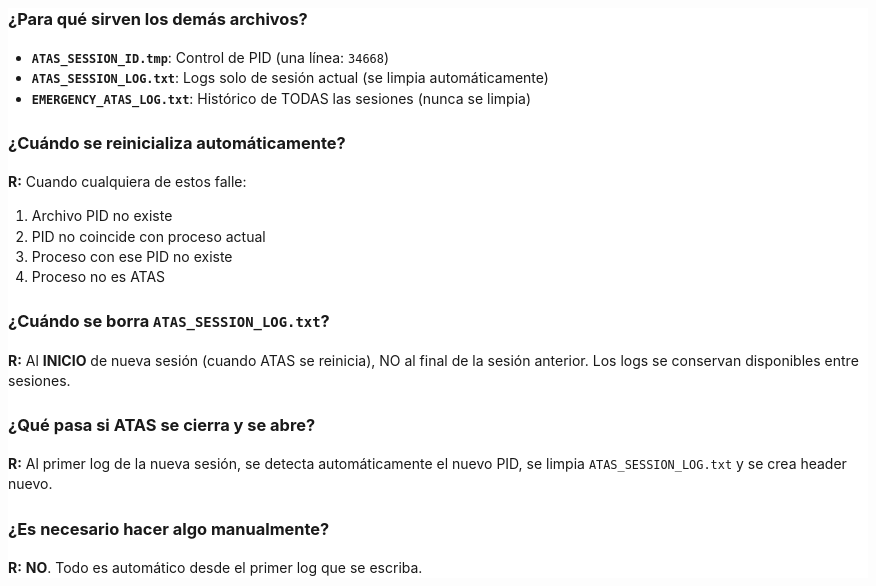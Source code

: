 ### **¿Para qué sirven los demás archivos?**
- **`ATAS_SESSION_ID.tmp`**: Control de PID (una línea: `34668`)
- **`ATAS_SESSION_LOG.txt`**: Logs solo de sesión actual (se limpia automáticamente)
- **`EMERGENCY_ATAS_LOG.txt`**: Histórico de TODAS las sesiones (nunca se limpia)

### **¿Cuándo se reinicializa automáticamente?**
**R:** Cuando cualquiera de estos falle:
1. Archivo PID no existe
2. PID no coincide con proceso actual
3. Proceso con ese PID no existe
4. Proceso no es ATAS

### **¿Cuándo se borra `ATAS_SESSION_LOG.txt`?**
**R:** Al **INICIO** de nueva sesión (cuando ATAS se reinicia), NO al final de la sesión anterior. Los logs se conservan disponibles entre sesiones.

### **¿Qué pasa si ATAS se cierra y se abre?**
**R:** Al primer log de la nueva sesión, se detecta automáticamente el nuevo PID, se limpia `ATAS_SESSION_LOG.txt` y se crea header nuevo.

### **¿Es necesario hacer algo manualmente?**
**R:** **NO**. Todo es automático desde el primer log que se escriba.